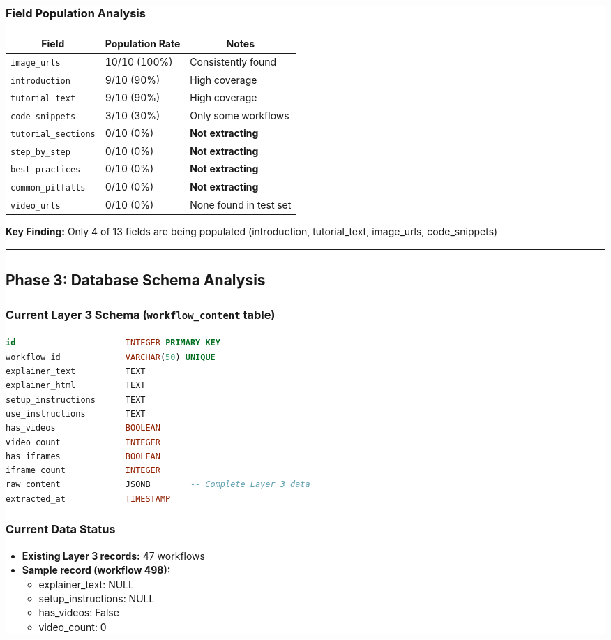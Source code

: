 ### Field Population Analysis

| Field | Population Rate | Notes |
|-------|----------------|-------|
| `image_urls` | 10/10 (100%) | Consistently found |
| `introduction` | 9/10 (90%) | High coverage |
| `tutorial_text` | 9/10 (90%) | High coverage |
| `code_snippets` | 3/10 (30%) | Only some workflows |
| `tutorial_sections` | 0/10 (0%) | **Not extracting** |
| `step_by_step` | 0/10 (0%) | **Not extracting** |
| `best_practices` | 0/10 (0%) | **Not extracting** |
| `common_pitfalls` | 0/10 (0%) | **Not extracting** |
| `video_urls` | 0/10 (0%) | None found in test set |

**Key Finding:** Only 4 of 13 fields are being populated (introduction, tutorial_text, image_urls, code_snippets)

---

## Phase 3: Database Schema Analysis

### Current Layer 3 Schema (`workflow_content` table)

```sql
id                      INTEGER PRIMARY KEY
workflow_id             VARCHAR(50) UNIQUE
explainer_text          TEXT
explainer_html          TEXT
setup_instructions      TEXT
use_instructions        TEXT
has_videos              BOOLEAN
video_count             INTEGER
has_iframes             BOOLEAN
iframe_count            INTEGER
raw_content             JSONB        -- Complete Layer 3 data
extracted_at            TIMESTAMP
```

### Current Data Status
- **Existing Layer 3 records:** 47 workflows
- **Sample record (workflow 498):**
  - explainer_text: NULL
  - setup_instructions: NULL
  - has_videos: False
  - video_count: 0
